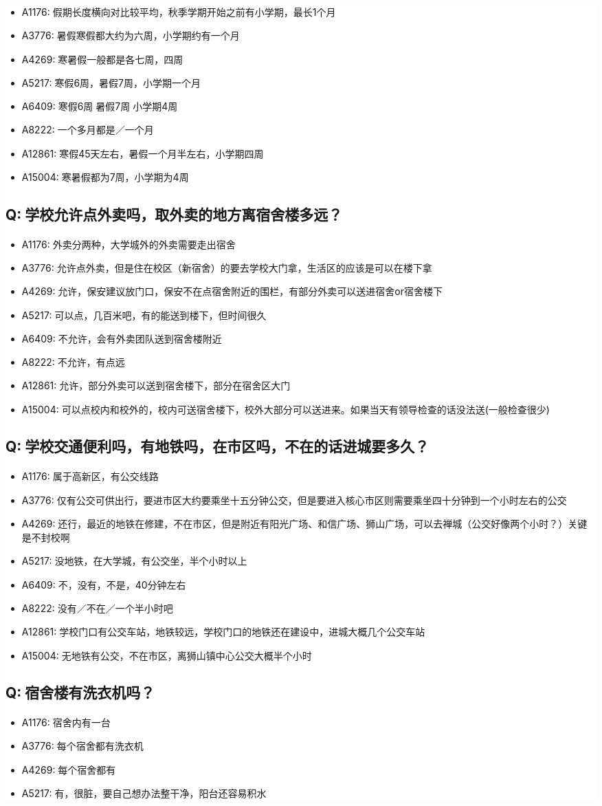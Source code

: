 - A1176: 假期长度横向对比较平均，秋季学期开始之前有小学期，最长1个月

- A3776: 暑假寒假都大约为六周，小学期约有一个月

- A4269: 寒暑假一般都是各七周，四周

- A5217: 寒假6周，暑假7周，小学期一个月

- A6409: 寒假6周 暑假7周 小学期4周

- A8222: 一个多月都是／一个月

- A12861: 寒假45天左右，暑假一个月半左右，小学期四周

- A15004: 寒暑假都为7周，小学期为4周

## Q: 学校允许点外卖吗，取外卖的地方离宿舍楼多远？

- A1176: 外卖分两种，大学城外的外卖需要走出宿舍

- A3776: 允许点外卖，但是住在校区（新宿舍）的要去学校大门拿，生活区的应该是可以在楼下拿

- A4269: 允许，保安建议放门口，保安不在点宿舍附近的围栏，有部分外卖可以送进宿舍or宿舍楼下

- A5217: 可以点，几百米吧，有的能送到楼下，但时间很久

- A6409: 不允许，会有外卖团队送到宿舍楼附近

- A8222: 不允许，有点远

- A12861: 允许，部分外卖可以送到宿舍楼下，部分在宿舍区大门

- A15004: 可以点校内和校外的，校内可送宿舍楼下，校外大部分可以送进来。如果当天有领导检查的话没法送(一般检查很少)

## Q: 学校交通便利吗，有地铁吗，在市区吗，不在的话进城要多久？

- A1176: 属于高新区，有公交线路

- A3776: 仅有公交可供出行，要进市区大约要乘坐十五分钟公交，但是要进入核心市区则需要乘坐四十分钟到一个小时左右的公交

- A4269: 还行，最近的地铁在修建，不在市区，但是附近有阳光广场、和信广场、狮山广场，可以去禅城（公交好像两个小时？）关键是不封校啊

- A5217: 没地铁，在大学城，有公交坐，半个小时以上

- A6409: 不，没有，不是，40分钟左右

- A8222: 没有／不在／一个半小时吧

- A12861: 学校门口有公交车站，地铁较远，学校门口的地铁还在建设中，进城大概几个公交车站

- A15004: 无地铁有公交，不在市区，离狮山镇中心公交大概半个小时

## Q: 宿舍楼有洗衣机吗？

- A1176: 宿舍内有一台

- A3776: 每个宿舍都有洗衣机

- A4269: 每个宿舍都有

- A5217: 有，很脏，要自己想办法整干净，阳台还容易积水
